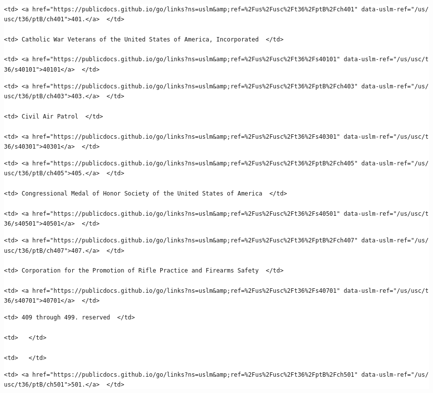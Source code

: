   <tr>

    <td> <a href="https://publicdocs.github.io/go/links?ns=uslm&amp;ref=%2Fus%2Fusc%2Ft36%2FptB%2Fch401" data-uslm-ref="/us/usc/t36/ptB/ch401">401.</a>  </td>

    <td> Catholic War Veterans of the United States of America, Incorporated  </td>

    <td> <a href="https://publicdocs.github.io/go/links?ns=uslm&amp;ref=%2Fus%2Fusc%2Ft36%2Fs40101" data-uslm-ref="/us/usc/t36/s40101">40101</a>  </td>

  </tr>

  <tr>

    <td> <a href="https://publicdocs.github.io/go/links?ns=uslm&amp;ref=%2Fus%2Fusc%2Ft36%2FptB%2Fch403" data-uslm-ref="/us/usc/t36/ptB/ch403">403.</a>  </td>

    <td> Civil Air Patrol  </td>

    <td> <a href="https://publicdocs.github.io/go/links?ns=uslm&amp;ref=%2Fus%2Fusc%2Ft36%2Fs40301" data-uslm-ref="/us/usc/t36/s40301">40301</a>  </td>

  </tr>

  <tr>

    <td> <a href="https://publicdocs.github.io/go/links?ns=uslm&amp;ref=%2Fus%2Fusc%2Ft36%2FptB%2Fch405" data-uslm-ref="/us/usc/t36/ptB/ch405">405.</a>  </td>

    <td> Congressional Medal of Honor Society of the United States of America  </td>

    <td> <a href="https://publicdocs.github.io/go/links?ns=uslm&amp;ref=%2Fus%2Fusc%2Ft36%2Fs40501" data-uslm-ref="/us/usc/t36/s40501">40501</a>  </td>

  </tr>

  <tr>

    <td> <a href="https://publicdocs.github.io/go/links?ns=uslm&amp;ref=%2Fus%2Fusc%2Ft36%2FptB%2Fch407" data-uslm-ref="/us/usc/t36/ptB/ch407">407.</a>  </td>

    <td> Corporation for the Promotion of Rifle Practice and Firearms Safety  </td>

    <td> <a href="https://publicdocs.github.io/go/links?ns=uslm&amp;ref=%2Fus%2Fusc%2Ft36%2Fs40701" data-uslm-ref="/us/usc/t36/s40701">40701</a>  </td>

  </tr>

  <tr>

    <td> 409 through 499. reserved  </td>

    <td>   </td>

    <td>   </td>

  </tr>

  <tr>

    <td> <a href="https://publicdocs.github.io/go/links?ns=uslm&amp;ref=%2Fus%2Fusc%2Ft36%2FptB%2Fch501" data-uslm-ref="/us/usc/t36/ptB/ch501">501.</a>  </td>
